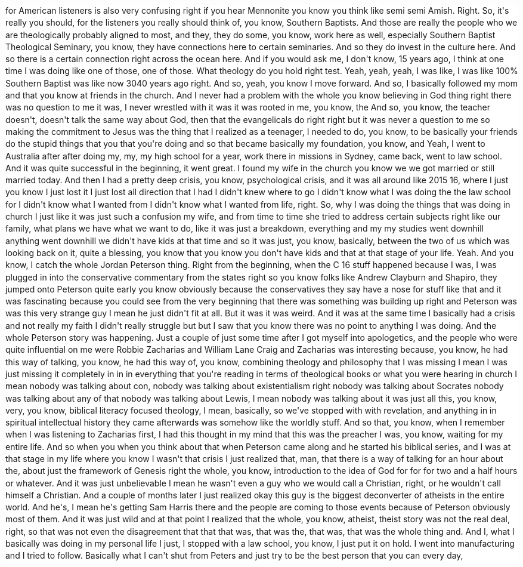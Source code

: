 for American listeners is also very confusing right if you hear Mennonite you know you think like semi semi Amish. Right. So, it's really you should, for the listeners you really should think of, you know, Southern Baptists. And those are really the people who we are theologically probably aligned to most, and they, they do some, you know, work here as well, especially Southern Baptist Theological Seminary, you know, they have connections here to certain seminaries. And so they do invest in the culture here. And so there is a certain connection right across the ocean here. And if you would ask me, I don't know, 15 years ago, I think at one time I was doing like one of those, one of those. What theology do you hold right test. Yeah, yeah, yeah, I was like, I was like 100% Southern Baptist was like now 3040 years ago right. And so, yeah, you know I move forward. And so, I basically followed my mom and that you know at friends in the church. And I never had a problem with the whole you know believing in God thing right there was no question to me it was, I never wrestled with it was it was rooted in me, you know, the And so, you know, the teacher doesn't, doesn't talk the same way about God, then that the evangelicals do right right but it was never a question to me so making the commitment to Jesus was the thing that I realized as a teenager, I needed to do, you know, to be basically your friends do the stupid things that you that you're doing and so that became basically my foundation, you know, and Yeah, I went to Australia after after doing my, my, my high school for a year, work there in missions in Sydney, came back, went to law school. And it was quite successful in the beginning, it went great. I found my wife in the church you know we we got married or still married today. And then I had a pretty deep crisis, you know, psychological crisis, and it was all around like 2015 16, where I just you know I just lost it I just lost all direction that I had I didn't knew where to go I didn't know what I was doing the the law school for I didn't know what I wanted from I didn't know what I wanted from life, right. So, why I was doing the things that was doing in church I just like it was just such a confusion my wife, and from time to time she tried to address certain subjects right like our family, what plans we have what we want to do, like it was just a breakdown, everything and my my studies went downhill anything went downhill we didn't have kids at that time and so it was just, you know, basically, between the two of us which was looking back on it, quite a blessing, you know that you know you don't have kids and that at that stage of your life. Yeah. And you know, I catch the whole Jordan Peterson thing. Right from the beginning, when the C 16 stuff happened because I was, I was plugged in into the conservative commentary from the states right so you know folks like Andrew Clayburn and Shapiro, they jumped onto Peterson quite early you know obviously because the conservatives they say have a nose for stuff like that and it was fascinating because you could see from the very beginning that there was something was building up right and Peterson was was this very strange guy I mean he just didn't fit at all. But it was it was weird. And it was at the same time I basically had a crisis and not really my faith I didn't really struggle but but I saw that you know there was no point to anything I was doing. And the whole Peterson story was happening. Just a couple of just some time after I got myself into apologetics, and the people who were quite influential on me were Robbie Zacharias and William Lane Craig and Zacharias was interesting because, you know, he had this way of talking, you know, he had this way of, you know, combining theology and philosophy that I was missing I mean I was just missing it completely in in in everything that you're reading in terms of theological books or what you were hearing in church I mean nobody was talking about con, nobody was talking about existentialism right nobody was talking about Socrates nobody was talking about any of that nobody was talking about Lewis, I mean nobody was talking about it was just all this, you know, very, you know, biblical literacy focused theology, I mean, basically, so we've stopped with with revelation, and anything in in spiritual intellectual history they came afterwards was somehow like the worldly stuff. And so that, you know, when I remember when I was listening to Zacharias first, I had this thought in my mind that this was the preacher I was, you know, waiting for my entire life. And so when you when you think about that when Peterson came along and he started his biblical series, and I was at that stage in my life where you know I wasn't that crisis I just realized that, man, that there is a way of talking for an hour about the, about just the framework of Genesis right the whole, you know, introduction to the idea of God for for for two and a half hours or whatever. And it was just unbelievable I mean he wasn't even a guy who we would call a Christian, right, or he wouldn't call himself a Christian. And a couple of months later I just realized okay this guy is the biggest deconverter of atheists in the entire world. And he's, I mean he's getting Sam Harris there and the people are coming to those events because of Peterson obviously most of them. And it was just wild and at that point I realized that the whole, you know, atheist, theist story was not the real deal, right, so that was not even the disagreement that that that was, that was the, that was, that was the whole thing and. And I, what I basically was doing in my personal life I just, I stopped with a law school, you know, I just put it on hold. I went into manufacturing and I tried to follow. Basically what I can't shut from Peters and just try to be the best person that you can every day,